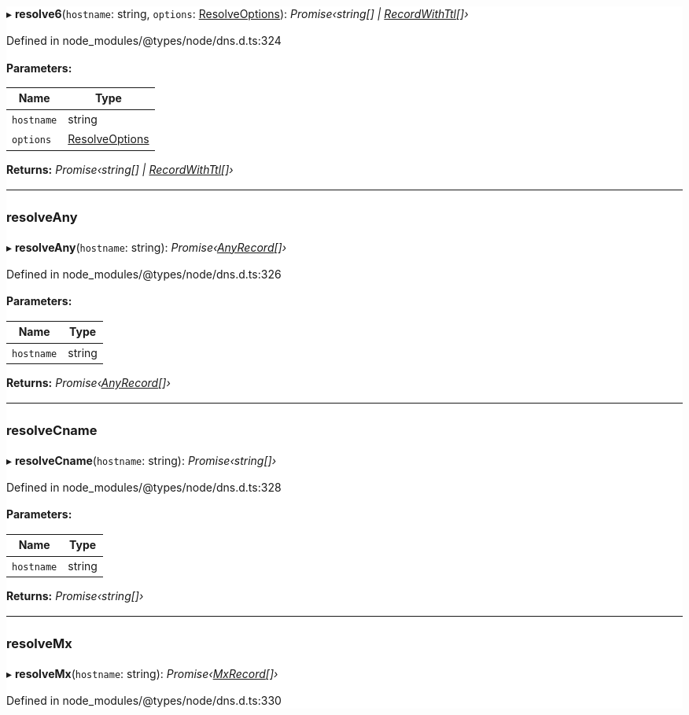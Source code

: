 ▸ **resolve6**(`hostname`: string, `options`: [ResolveOptions](../interfaces/_node_modules__types_node_dns_d_._dns_.resolveoptions.md)): *Promise‹string[] | [RecordWithTtl](../interfaces/_node_modules__types_node_dns_d_._dns_.recordwithttl.md)[]›*

Defined in node_modules/@types/node/dns.d.ts:324

**Parameters:**

Name | Type |
------ | ------ |
`hostname` | string |
`options` | [ResolveOptions](../interfaces/_node_modules__types_node_dns_d_._dns_.resolveoptions.md) |

**Returns:** *Promise‹string[] | [RecordWithTtl](../interfaces/_node_modules__types_node_dns_d_._dns_.recordwithttl.md)[]›*

___

###  resolveAny

▸ **resolveAny**(`hostname`: string): *Promise‹[AnyRecord](_node_modules__types_node_dns_d_._dns_.md#anyrecord)[]›*

Defined in node_modules/@types/node/dns.d.ts:326

**Parameters:**

Name | Type |
------ | ------ |
`hostname` | string |

**Returns:** *Promise‹[AnyRecord](_node_modules__types_node_dns_d_._dns_.md#anyrecord)[]›*

___

###  resolveCname

▸ **resolveCname**(`hostname`: string): *Promise‹string[]›*

Defined in node_modules/@types/node/dns.d.ts:328

**Parameters:**

Name | Type |
------ | ------ |
`hostname` | string |

**Returns:** *Promise‹string[]›*

___

###  resolveMx

▸ **resolveMx**(`hostname`: string): *Promise‹[MxRecord](../interfaces/_node_modules__types_node_dns_d_._dns_.mxrecord.md)[]›*

Defined in node_modules/@types/node/dns.d.ts:330
